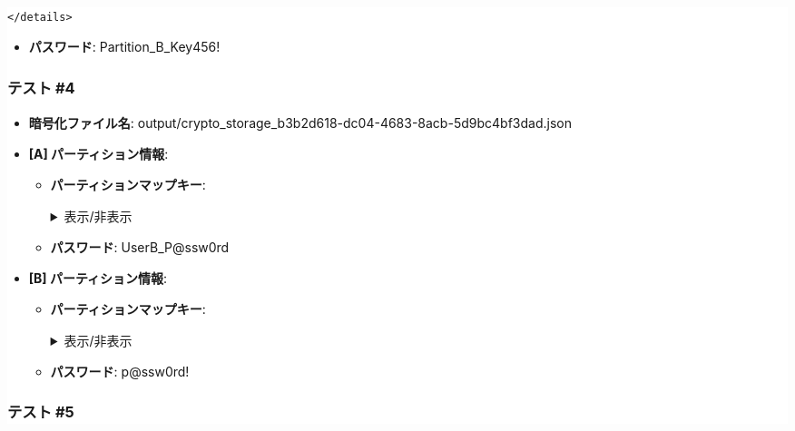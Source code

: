     </details>

  - **パスワード**: Partition_B_Key456!

### テスト #4

- **暗号化ファイル名**: output/crypto_storage_b3b2d618-dc04-4683-8acb-5d9bc4bf3dad.json
- **[A] パーティション情報**:

  - **パーティションマップキー**:
    <details>
      <summary>表示/非表示</summary>

    ```
    PqP6n-2zzBh-DucYQ-Qigvo-YKtaQ-c0L5r-+v7mo-mXixB-5Y1To-A6x9x-iOUCI-JrGrE-Fdjrp-0RcGr-0X9az-fJbsx-W3wO5-ovc9w-h+oB+-dxPHb-QpMIs-mu89J-GHdSw-BOp6L-cIh1z-taSkn-bIwpF-Tzx+L-iGTxi-hK+Np-pZhD+-leAjJ-vLqWt-rRXeh-F/PMt-Ou+ov-4NOxg-jMYjH-CYMFy-9+QC1-JlMj4-gBg52-boXPk-Ddw5R-z6/TI-HEhdJ-DJc/8-6Kpey-sL6L7-DZeov-Rn0wQ-EI3QN-eY/4D-fcSHh-nMq4U-xWEXZ-TLpdR-HVXxd-uLURf-XLnNX-8S61y-yW8X+-Lmk/4-uFJ99-0QKHt-EwRej-V4frJ-fYB4l-Q+D2B-SahUT-SyNwx-3PQnI-I/wuL-sB0SO-pBMDp-/rWHd-Nd2Pl-nmMBw-+Ms6V-juVrO-DKigw-2DO5O-AoFmR-qaJGM-aP7Ej-tzM5a-KNpu2-ibeWQ-/r8f8-suz+j-aG8+4-vPYfN-eFc5F-+tBQ1-SfwOk-/1S9W-pgElC-A8aIV-SVOTc-1VFY5-49xYy-hi/IM-pUpLc-N62t/-bWq9b-Q0iho-XSj6w-m6GJK-qijOT-YD7cf-qEHWx-5KX9+-A2bsW-98p3Z-yBxsh-0uU/r-8Ixv6-TnsLS-bqhNp-LtCKV-wr+qe-jC8lP-pHPtg-kh41R-Os/8I-2Xf5c-T4oUp-vHG47-9F4xW-wVyht-bxKmU-MkuMz-S2R2A-hoIRt-UNz+Q-FjIa5-LRpGO-IrDKU-lhZT3-dGfYD-S0CuT-g7szV-l3faP-lFVTB-ex80V-LeSDc-nYQTT-FyQP0-h9JhD-nHzBX-Uh5xF-RcdDW-J4JSv-PnrIE-JWaqd-N9qkm-MpZoK-KQwUa-aNfLz-o5qVD-7xIic-E9kSr-0dQ7O-rWt/l-2PPLv-CEYNz-UDkgf-M1qp9-+L5sW-Dk2J7-U8f0L-R/4D3-IwJlx-fdTQ4-uX
    ```

    </details>

  - **パスワード**: UserB_P@ssw0rd

- **[B] パーティション情報**:

  - **パーティションマップキー**:
    <details>
      <summary>表示/非表示</summary>

    ```
    xaJG1-PAKrg-cGdFB-YqW8I-HYRvj-ZG4zG-RujUF-O7KDN-nZjag-vOu07-EkIA+-gZxbZ-osXlC-ncPHd-qw1yl-ro39E-HSwAQ-g9r5h-7EHro-epdvD-PvMBf-IawLd-k3gqL-4pkJF-cVNnf-MEMQ7-Rg1EP-lDccy-hzmEK-p4SfU-bTDGp-xGLl6-0UPBm-6XO4H-6m6Pq-Bq6wV-LFJtb-V91+3-SxyV0-64f3m-a9jCE-8F3bH-ySFBI-CMUUl-ZIBzJ-bXtcv-kRneu-oxed4-EXO/w-B7q66-BGoev-+9GDS-umSXl-DHZGQ-7lein-CSiku-kRFWw-kBNF6-Dlyzs-kEtPP-0bQVc-5kgYX-y6Ja1-1mxlW-6yRnB-hQKUA-b+ort-fYjTg-QLMxo-XbYiJ-OChTv-w6Edn-DeWTi-12INu-7IBBA-tJm/5-K3a/t-h3Upl-AROSf-ABfnU-13QJv-jeAPn-OMuxJ-O1GrJ-j1x1s-L9szm-NdjQ3-iwRhJ-wwp3H-IZoTs-fxmhV-j4All-gEDPn-iR3BW-NMk9u-t8uOG-nli6C-aTWQs-4QaF7-hqRq6-FdDiR-0hy7l-t0j59-CHADR-g3Mll-naMho-7dYhn-+Zi4n-cLSLX-Ad+yy-jdwSq-NWPAQ-kVO7x-HSoYp-9S68q-rnvbV-SJaMy-U9Wcx-BFGtt-eIlzw-UIcrG-q4A+k-HbmSD-CUU8y-yzy0u-tF4yg-YjjV5-4OPRx-lV291-Yu78v-HMBee-7uMoX-LXM+t-RnAc/-+QG2z-FcHIN-Bq9Im-oOvCc-QtZz7-Zmzh9-63xhr-6DSMW-fC0w7-9A3mQ-Ky3mR-XVydN-YG7h9-wIRQc-Od99S-OwsJj-zq/UT-ftywi-XLCMb-cV2ol-IHYiR-XbDAb-Q1V7E-sczbA-vq1fL-qZozq-NCFds-I28p1-hIwTx-J5Slp-xFBdA-R4LDG-OoLGb-ZwuKi-Q6fet-s+5J4-0/X5u-500MI-EwbaU-r0QxD-H4
    ```

    </details>

  - **パスワード**: p@ssw0rd!

### テスト #5
